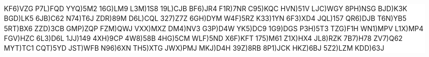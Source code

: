 KF6)VZG
P7L)FQD
YYQ)5M2
16G)LM9
L3M)1S8
19L)CJB
BF6)JR4
F1R)7NR
C95)KQC
HVN)51V
LJC)WGY
8PH)NSG
BJD)K3K
BGD)LK5
6JB)C62
N74)T6J
ZDR)89M
D6L)CQL
327)Z7Z
6GH)DYM
W4F)5RZ
K33)1YN
6F3)XD4
JQL)157
QR6)DJB
T6N)YB5
5RT)BX6
ZZD)3CB
GMP)ZQP
FZM)QWJ
VXX)MXZ
DM4)NV3
G3P)D4W
YK5)DC9
1G9)DGS
P3H)5T3
TZG)F1H
WN1)MPV
L1X)MP4
FGV)HZC
6L3)D6L
1JJ)149
4XH)9CP
4W8)58B
4HG)5CM
WLF)5ND
X6F)KFT
175)M61
Z1X)HX4
JL8)RZK
7B7)H78
ZV7)Q62
MYT)TC1
CQT)5YD
JST)WFB
N96)6XN
TH5)XTG
JWX)PMJ
MKJ)D4H
39Z)8RB
8P1)JCK
HKZ)6BJ
5Z2)LZM
KDD)63J